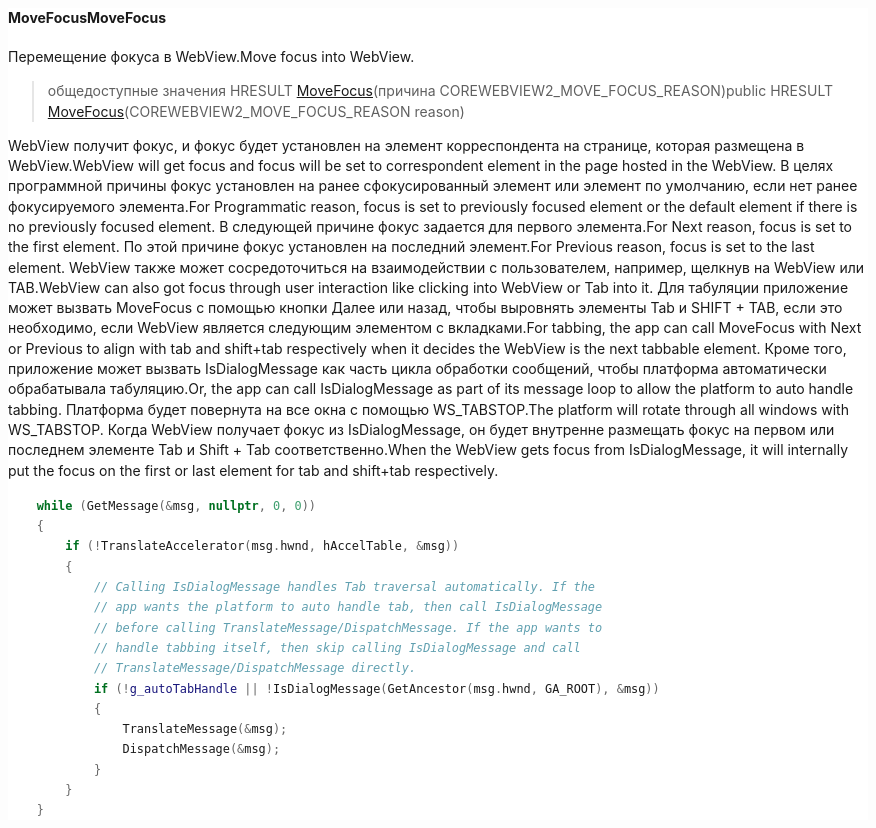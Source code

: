 #### <span data-ttu-id="e4e55-249">MoveFocus</span><span class="sxs-lookup"><span data-stu-id="e4e55-249">MoveFocus</span></span> 

<span data-ttu-id="e4e55-250">Перемещение фокуса в WebView.</span><span class="sxs-lookup"><span data-stu-id="e4e55-250">Move focus into WebView.</span></span>

> <span data-ttu-id="e4e55-251">общедоступные значения HRESULT [MoveFocus](#movefocus)(причина COREWEBVIEW2_MOVE_FOCUS_REASON)</span><span class="sxs-lookup"><span data-stu-id="e4e55-251">public HRESULT [MoveFocus](#movefocus)(COREWEBVIEW2_MOVE_FOCUS_REASON reason)</span></span>

<span data-ttu-id="e4e55-252">WebView получит фокус, и фокус будет установлен на элемент корреспондента на странице, которая размещена в WebView.</span><span class="sxs-lookup"><span data-stu-id="e4e55-252">WebView will get focus and focus will be set to correspondent element in the page hosted in the WebView.</span></span> <span data-ttu-id="e4e55-253">В целях программной причины фокус установлен на ранее сфокусированный элемент или элемент по умолчанию, если нет ранее фокусируемого элемента.</span><span class="sxs-lookup"><span data-stu-id="e4e55-253">For Programmatic reason, focus is set to previously focused element or the default element if there is no previously focused element.</span></span> <span data-ttu-id="e4e55-254">В следующей причине фокус задается для первого элемента.</span><span class="sxs-lookup"><span data-stu-id="e4e55-254">For Next reason, focus is set to the first element.</span></span> <span data-ttu-id="e4e55-255">По этой причине фокус установлен на последний элемент.</span><span class="sxs-lookup"><span data-stu-id="e4e55-255">For Previous reason, focus is set to the last element.</span></span> <span data-ttu-id="e4e55-256">WebView также может сосредоточиться на взаимодействии с пользователем, например, щелкнув на WebView или TAB.</span><span class="sxs-lookup"><span data-stu-id="e4e55-256">WebView can also got focus through user interaction like clicking into WebView or Tab into it.</span></span> <span data-ttu-id="e4e55-257">Для табуляции приложение может вызвать MoveFocus с помощью кнопки Далее или назад, чтобы выровнять элементы Tab и SHIFT + TAB, если это необходимо, если WebView является следующим элементом с вкладками.</span><span class="sxs-lookup"><span data-stu-id="e4e55-257">For tabbing, the app can call MoveFocus with Next or Previous to align with tab and shift+tab respectively when it decides the WebView is the next tabbable element.</span></span> <span data-ttu-id="e4e55-258">Кроме того, приложение может вызвать IsDialogMessage как часть цикла обработки сообщений, чтобы платформа автоматически обрабатывала табуляцию.</span><span class="sxs-lookup"><span data-stu-id="e4e55-258">Or, the app can call IsDialogMessage as part of its message loop to allow the platform to auto handle tabbing.</span></span> <span data-ttu-id="e4e55-259">Платформа будет повернута на все окна с помощью WS_TABSTOP.</span><span class="sxs-lookup"><span data-stu-id="e4e55-259">The platform will rotate through all windows with WS_TABSTOP.</span></span> <span data-ttu-id="e4e55-260">Когда WebView получает фокус из IsDialogMessage, он будет внутренне размещать фокус на первом или последнем элементе Tab и Shift + Tab соответственно.</span><span class="sxs-lookup"><span data-stu-id="e4e55-260">When the WebView gets focus from IsDialogMessage, it will internally put the focus on the first or last element for tab and shift+tab respectively.</span></span>

```cpp
    while (GetMessage(&msg, nullptr, 0, 0))
    {
        if (!TranslateAccelerator(msg.hwnd, hAccelTable, &msg))
        {
            // Calling IsDialogMessage handles Tab traversal automatically. If the
            // app wants the platform to auto handle tab, then call IsDialogMessage
            // before calling TranslateMessage/DispatchMessage. If the app wants to
            // handle tabbing itself, then skip calling IsDialogMessage and call
            // TranslateMessage/DispatchMessage directly.
            if (!g_autoTabHandle || !IsDialogMessage(GetAncestor(msg.hwnd, GA_ROOT), &msg))
            {
                TranslateMessage(&msg);
                DispatchMessage(&msg);
            }
        }
    }
```
